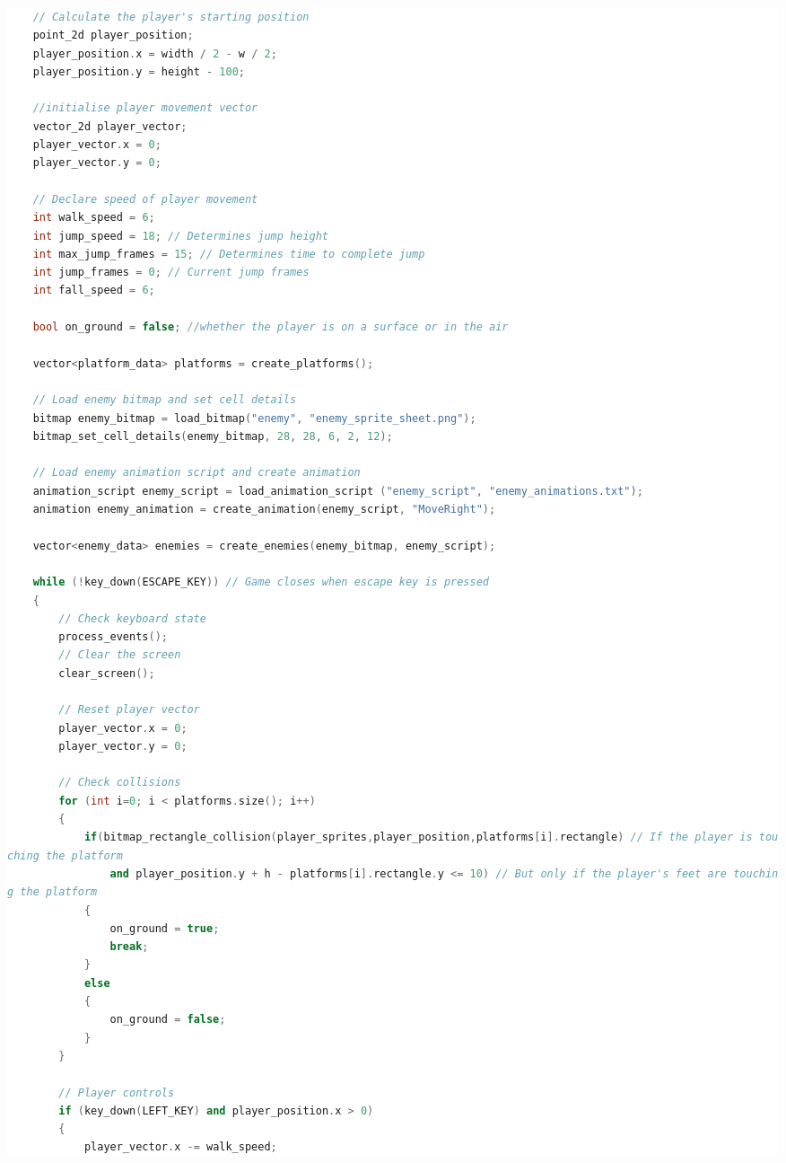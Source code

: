 ```cpp
	// Calculate the player's starting position
	point_2d player_position;
	player_position.x = width / 2 - w / 2;
	player_position.y = height - 100;

	//initialise player movement vector
	vector_2d player_vector;
	player_vector.x = 0;
	player_vector.y	= 0;

	// Declare speed of player movement
	int walk_speed = 6;
	int jump_speed = 18; // Determines jump height
	int max_jump_frames = 15; // Determines time to complete jump
	int jump_frames = 0; // Current jump frames
	int fall_speed = 6;

	bool on_ground = false; //whether the player is on a surface or in the air

	vector<platform_data> platforms = create_platforms();

    // Load enemy bitmap and set cell details
    bitmap enemy_bitmap = load_bitmap("enemy", "enemy_sprite_sheet.png");
    bitmap_set_cell_details(enemy_bitmap, 28, 28, 6, 2, 12);

    // Load enemy animation script and create animation
    animation_script enemy_script = load_animation_script ("enemy_script", "enemy_animations.txt");
    animation enemy_animation = create_animation(enemy_script, "MoveRight");

    vector<enemy_data> enemies = create_enemies(enemy_bitmap, enemy_script);

	while (!key_down(ESCAPE_KEY)) // Game closes when escape key is pressed
	{
		// Check keyboard state
		process_events();
		// Clear the screen
        clear_screen();

		// Reset player vector
		player_vector.x = 0;
		player_vector.y	= 0;

		// Check collisions
		for (int i=0; i < platforms.size(); i++)
		{
			if(bitmap_rectangle_collision(player_sprites,player_position,platforms[i].rectangle) // If the player is touching the platform
				and player_position.y + h - platforms[i].rectangle.y <= 10) // But only if the player's feet are touching the platform
			{
				on_ground = true;
				break;
			}
			else
			{
				on_ground = false;
			}
		}

		// Player controls
		if (key_down(LEFT_KEY) and player_position.x > 0)
		{
			player_vector.x -= walk_speed;
```